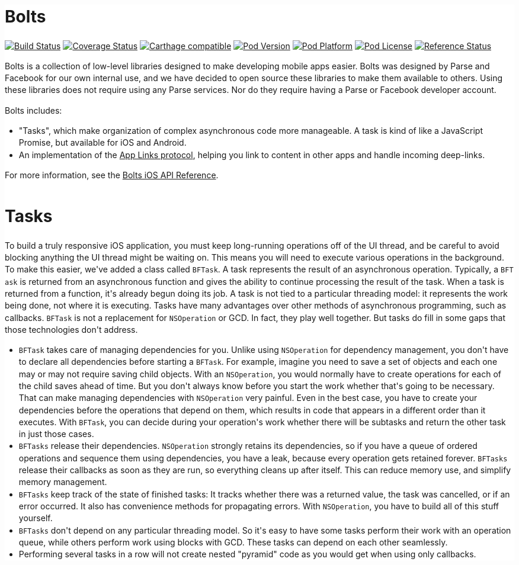 Bolts
============
[![Build Status](http://img.shields.io/travis/BoltsFramework/Bolts-iOS/master.svg?style=flat)](https://travis-ci.org/BoltsFramework/Bolts-iOS)
[![Coverage Status](https://codecov.io/github/BoltsFramework/Bolts-iOS/coverage.svg?branch=master)](https://codecov.io/github/BoltsFramework/Bolts-iOS?branch=master)
[![Carthage compatible](https://img.shields.io/badge/Carthage-compatible-4BC51D.svg?style=flat)](https://github.com/Carthage/Carthage)
[![Pod Version](http://img.shields.io/cocoapods/v/Bolts.svg?style=flat)](http://cocoadocs.org/docsets/Bolts/)
[![Pod Platform](http://img.shields.io/cocoapods/p/Bolts.svg?style=flat)](http://cocoadocs.org/docsets/Bolts/)
[![Pod License](http://img.shields.io/cocoapods/l/Bolts.svg?style=flat)](https://github.com/BoltsFramework/Bolts-iOS/blob/master/LICENSE)
[![Reference Status](https://www.versioneye.com/objective-c/bolts/reference_badge.svg?style=flat)](https://www.versioneye.com/objective-c/bolts/references)

Bolts is a collection of low-level libraries designed to make developing mobile
apps easier. Bolts was designed by Parse and Facebook for our own internal use,
and we have decided to open source these libraries to make them available to
others. Using these libraries does not require using any Parse services. Nor
do they require having a Parse or Facebook developer account.

Bolts includes:

* "Tasks", which make organization of complex asynchronous code more manageable. A task is kind of like a JavaScript Promise, but available for iOS and Android.
* An implementation of the [App Links protocol](http://www.applinks.org), helping you link to content in other apps and handle incoming deep-links.

For more information, see the [Bolts iOS API Reference](http://boltsframework.github.io/docs/ios/).

# Tasks

To build a truly responsive iOS application, you must keep long-running operations off of the UI thread, and be careful to avoid blocking anything the UI thread might be waiting on. This means you will need to execute various operations in the background. To make this easier, we've added a class called `BFTask`. A task represents the result of an asynchronous operation. Typically, a `BFTask` is returned from an asynchronous function and gives the ability to continue processing the result of the task. When a task is returned from a function, it's already begun doing its job. A task is not tied to a particular threading model: it represents the work being done, not where it is executing. Tasks have many advantages over other methods of asynchronous programming, such as callbacks. `BFTask` is not a replacement for `NSOperation` or GCD. In fact, they play well together. But tasks do fill in some gaps that those technologies don't address.
* `BFTask` takes care of managing dependencies for you. Unlike using `NSOperation` for dependency management, you don't have to declare all dependencies before starting a `BFTask`. For example, imagine you need to save a set of objects and each one may or may not require saving child objects. With an `NSOperation`, you would normally have to create operations for each of the child saves ahead of time. But you don't always know before you start the work whether that's going to be necessary. That can make managing dependencies with `NSOperation` very painful. Even in the best case, you have to create your dependencies before the operations that depend on them, which results in code that appears in a different order than it executes. With `BFTask`, you can decide during your operation's work whether there will be subtasks and return the other task in just those cases.
* `BFTasks` release their dependencies. `NSOperation` strongly retains its dependencies, so if you have a queue of ordered operations and sequence them using dependencies, you have a leak, because every operation gets retained forever. `BFTasks` release their callbacks as soon as they are run, so everything cleans up after itself. This can reduce memory use, and simplify memory management.
* `BFTasks` keep track of the state of finished tasks: It tracks whether there was a returned value, the task was cancelled, or if an error occurred. It also has convenience methods for propagating errors. With `NSOperation`, you have to build all of this stuff yourself.
* `BFTasks` don't depend on any particular threading model. So it's easy to have some tasks perform their work with an operation queue, while others perform work using blocks with GCD. These tasks can depend on each other seamlessly.
* Performing several tasks in a row will not create nested "pyramid" code as you would get when using only callbacks.